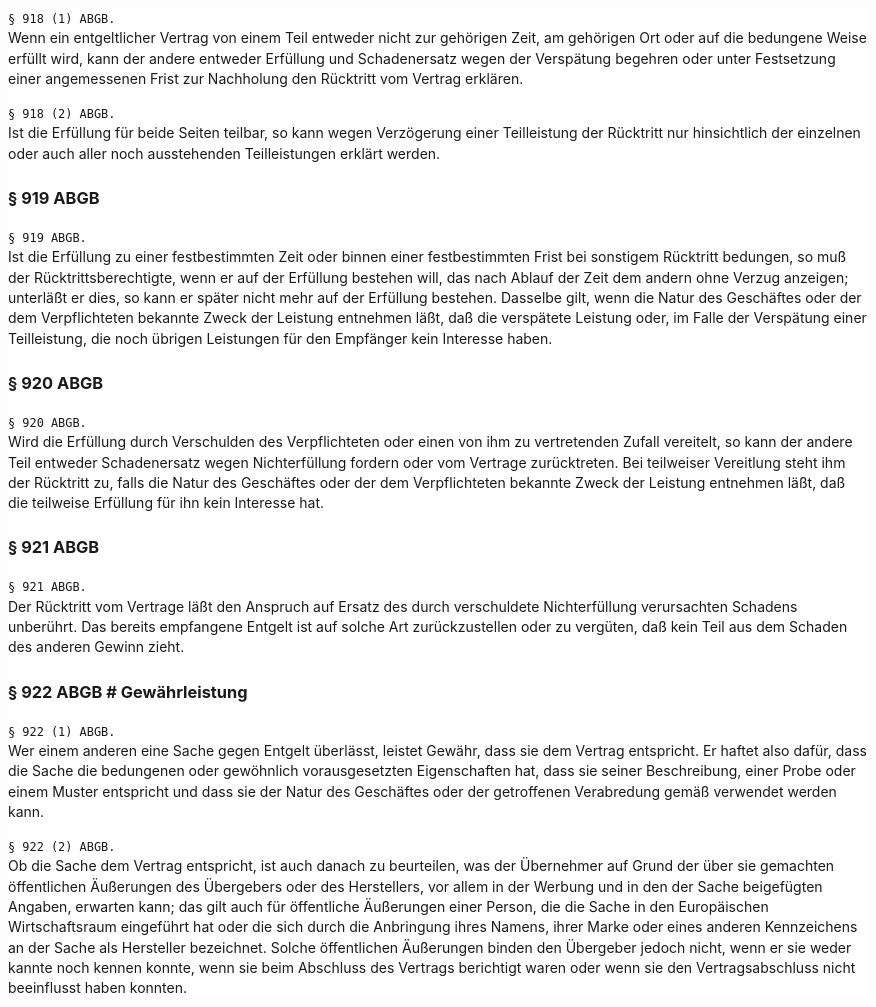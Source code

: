 `§ 918 (1) ABGB.`  
Wenn ein entgeltlicher Vertrag von einem Teil entweder nicht zur gehörigen Zeit, am gehörigen Ort oder auf die bedungene Weise erfüllt wird, kann der andere entweder Erfüllung und Schadenersatz wegen der Verspätung begehren oder unter Festsetzung einer angemessenen Frist zur Nachholung den Rücktritt vom Vertrag erklären.

`§ 918 (2) ABGB.`  
Ist die Erfüllung für beide Seiten teilbar, so kann wegen Verzögerung einer Teilleistung der Rücktritt nur hinsichtlich der einzelnen oder auch aller noch ausstehenden Teilleistungen erklärt werden.

### § 919 ABGB

`§ 919 ABGB.`  
Ist die Erfüllung zu einer festbestimmten Zeit oder binnen einer festbestimmten Frist bei sonstigem Rücktritt bedungen, so muß der Rücktrittsberechtigte, wenn er auf der Erfüllung bestehen will, das nach Ablauf der Zeit dem andern ohne Verzug anzeigen; unterläßt er dies, so kann er später nicht mehr auf der Erfüllung bestehen. Dasselbe gilt, wenn die Natur des Geschäftes oder der dem Verpflichteten bekannte Zweck der Leistung entnehmen läßt, daß die verspätete Leistung oder, im Falle der Verspätung einer Teilleistung, die noch übrigen Leistungen für den Empfänger kein Interesse haben.

### § 920 ABGB

`§ 920 ABGB.`  
Wird die Erfüllung durch Verschulden des Verpflichteten oder einen von ihm zu vertretenden Zufall vereitelt, so kann der andere Teil entweder Schadenersatz wegen Nichterfüllung fordern oder vom Vertrage zurücktreten. Bei teilweiser Vereitlung steht ihm der Rücktritt zu, falls die Natur des Geschäftes oder der dem Verpflichteten bekannte Zweck der Leistung entnehmen läßt, daß die teilweise Erfüllung für ihn kein Interesse hat.

### § 921 ABGB

`§ 921 ABGB.`  
Der Rücktritt vom Vertrage läßt den Anspruch auf Ersatz des durch verschuldete Nichterfüllung verursachten Schadens unberührt. Das bereits empfangene Entgelt ist auf solche Art zurückzustellen oder zu vergüten, daß kein Teil aus dem Schaden des anderen Gewinn zieht.

### § 922 ABGB # Gewährleistung

`§ 922 (1) ABGB.`  
Wer einem anderen eine Sache gegen Entgelt überlässt, leistet Gewähr, dass sie dem Vertrag entspricht. Er haftet also dafür, dass die Sache die bedungenen oder gewöhnlich vorausgesetzten Eigenschaften hat, dass sie seiner Beschreibung, einer Probe oder einem Muster entspricht und dass sie der Natur des Geschäftes oder der getroffenen Verabredung gemäß verwendet werden kann.

`§ 922 (2) ABGB.`  
Ob die Sache dem Vertrag entspricht, ist auch danach zu beurteilen, was der Übernehmer auf Grund der über sie gemachten öffentlichen Äußerungen des Übergebers oder des Herstellers, vor allem in der Werbung und in den der Sache beigefügten Angaben, erwarten kann; das gilt auch für öffentliche Äußerungen einer Person, die die Sache in den Europäischen Wirtschaftsraum eingeführt hat oder die sich durch die Anbringung ihres Namens, ihrer Marke oder eines anderen Kennzeichens an der Sache als Hersteller bezeichnet. Solche öffentlichen Äußerungen binden den Übergeber jedoch nicht, wenn er sie weder kannte noch kennen konnte, wenn sie beim Abschluss des Vertrags berichtigt waren oder wenn sie den Vertragsabschluss nicht beeinflusst haben konnten.
